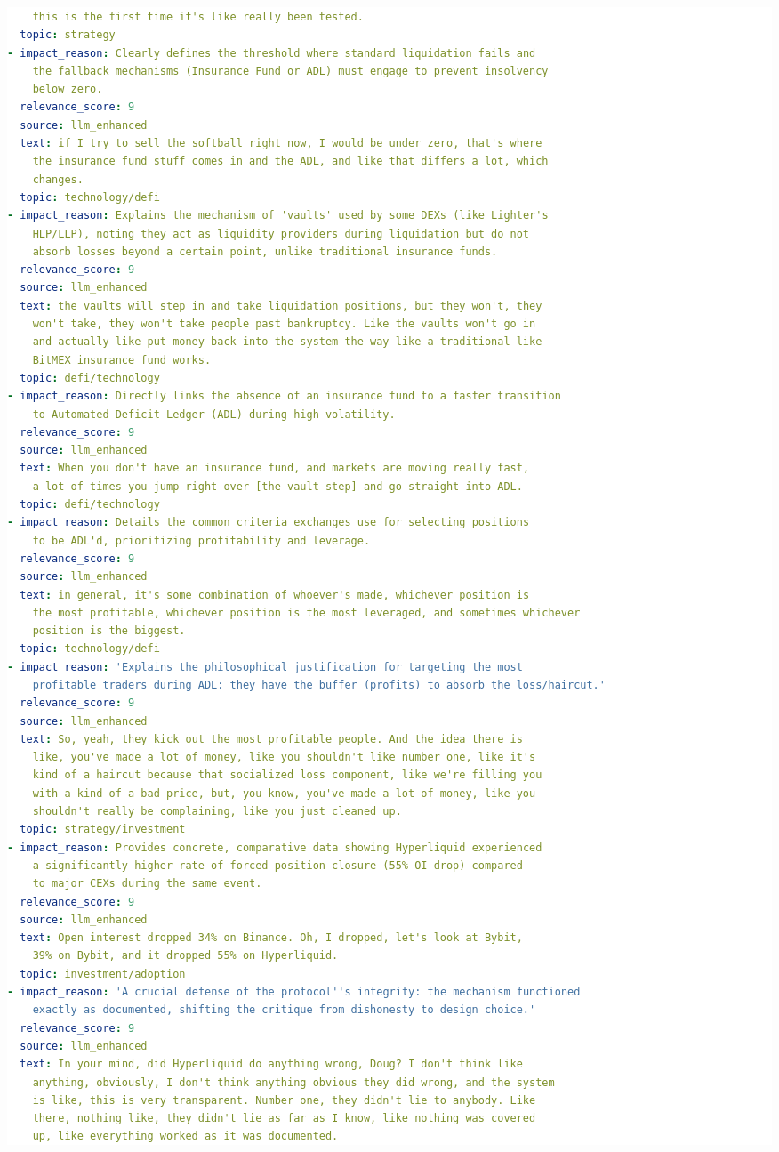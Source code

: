 ```yaml
    this is the first time it's like really been tested.
  topic: strategy
- impact_reason: Clearly defines the threshold where standard liquidation fails and
    the fallback mechanisms (Insurance Fund or ADL) must engage to prevent insolvency
    below zero.
  relevance_score: 9
  source: llm_enhanced
  text: if I try to sell the softball right now, I would be under zero, that's where
    the insurance fund stuff comes in and the ADL, and like that differs a lot, which
    changes.
  topic: technology/defi
- impact_reason: Explains the mechanism of 'vaults' used by some DEXs (like Lighter's
    HLP/LLP), noting they act as liquidity providers during liquidation but do not
    absorb losses beyond a certain point, unlike traditional insurance funds.
  relevance_score: 9
  source: llm_enhanced
  text: the vaults will step in and take liquidation positions, but they won't, they
    won't take, they won't take people past bankruptcy. Like the vaults won't go in
    and actually like put money back into the system the way like a traditional like
    BitMEX insurance fund works.
  topic: defi/technology
- impact_reason: Directly links the absence of an insurance fund to a faster transition
    to Automated Deficit Ledger (ADL) during high volatility.
  relevance_score: 9
  source: llm_enhanced
  text: When you don't have an insurance fund, and markets are moving really fast,
    a lot of times you jump right over [the vault step] and go straight into ADL.
  topic: defi/technology
- impact_reason: Details the common criteria exchanges use for selecting positions
    to be ADL'd, prioritizing profitability and leverage.
  relevance_score: 9
  source: llm_enhanced
  text: in general, it's some combination of whoever's made, whichever position is
    the most profitable, whichever position is the most leveraged, and sometimes whichever
    position is the biggest.
  topic: technology/defi
- impact_reason: 'Explains the philosophical justification for targeting the most
    profitable traders during ADL: they have the buffer (profits) to absorb the loss/haircut.'
  relevance_score: 9
  source: llm_enhanced
  text: So, yeah, they kick out the most profitable people. And the idea there is
    like, you've made a lot of money, like you shouldn't like number one, like it's
    kind of a haircut because that socialized loss component, like we're filling you
    with a kind of a bad price, but, you know, you've made a lot of money, like you
    shouldn't really be complaining, like you just cleaned up.
  topic: strategy/investment
- impact_reason: Provides concrete, comparative data showing Hyperliquid experienced
    a significantly higher rate of forced position closure (55% OI drop) compared
    to major CEXs during the same event.
  relevance_score: 9
  source: llm_enhanced
  text: Open interest dropped 34% on Binance. Oh, I dropped, let's look at Bybit,
    39% on Bybit, and it dropped 55% on Hyperliquid.
  topic: investment/adoption
- impact_reason: 'A crucial defense of the protocol''s integrity: the mechanism functioned
    exactly as documented, shifting the critique from dishonesty to design choice.'
  relevance_score: 9
  source: llm_enhanced
  text: In your mind, did Hyperliquid do anything wrong, Doug? I don't think like
    anything, obviously, I don't think anything obvious they did wrong, and the system
    is like, this is very transparent. Number one, they didn't lie to anybody. Like
    there, nothing like, they didn't lie as far as I know, like nothing was covered
    up, like everything worked as it was documented.
```